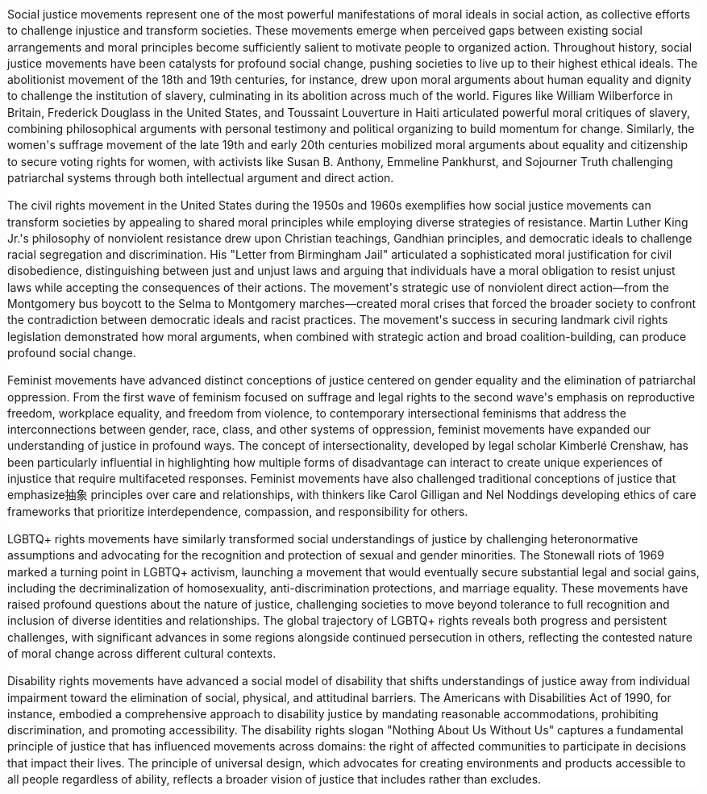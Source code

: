Social justice movements represent one of the most powerful manifestations of moral ideals in social action, as collective efforts to challenge injustice and transform societies. These movements emerge when perceived gaps between existing social arrangements and moral principles become sufficiently salient to motivate people to organized action. Throughout history, social justice movements have been catalysts for profound social change, pushing societies to live up to their highest ethical ideals. The abolitionist movement of the 18th and 19th centuries, for instance, drew upon moral arguments about human equality and dignity to challenge the institution of slavery, culminating in its abolition across much of the world. Figures like William Wilberforce in Britain, Frederick Douglass in the United States, and Toussaint Louverture in Haiti articulated powerful moral critiques of slavery, combining philosophical arguments with personal testimony and political organizing to build momentum for change. Similarly, the women's suffrage movement of the late 19th and early 20th centuries mobilized moral arguments about equality and citizenship to secure voting rights for women, with activists like Susan B. Anthony, Emmeline Pankhurst, and Sojourner Truth challenging patriarchal systems through both intellectual argument and direct action.

The civil rights movement in the United States during the 1950s and 1960s exemplifies how social justice movements can transform societies by appealing to shared moral principles while employing diverse strategies of resistance. Martin Luther King Jr.'s philosophy of nonviolent resistance drew upon Christian teachings, Gandhian principles, and democratic ideals to challenge racial segregation and discrimination. His "Letter from Birmingham Jail" articulated a sophisticated moral justification for civil disobedience, distinguishing between just and unjust laws and arguing that individuals have a moral obligation to resist unjust laws while accepting the consequences of their actions. The movement's strategic use of nonviolent direct action—from the Montgomery bus boycott to the Selma to Montgomery marches—created moral crises that forced the broader society to confront the contradiction between democratic ideals and racist practices. The movement's success in securing landmark civil rights legislation demonstrated how moral arguments, when combined with strategic action and broad coalition-building, can produce profound social change.

Feminist movements have advanced distinct conceptions of justice centered on gender equality and the elimination of patriarchal oppression. From the first wave of feminism focused on suffrage and legal rights to the second wave's emphasis on reproductive freedom, workplace equality, and freedom from violence, to contemporary intersectional feminisms that address the interconnections between gender, race, class, and other systems of oppression, feminist movements have expanded our understanding of justice in profound ways. The concept of intersectionality, developed by legal scholar Kimberlé Crenshaw, has been particularly influential in highlighting how multiple forms of disadvantage can interact to create unique experiences of injustice that require multifaceted responses. Feminist movements have also challenged traditional conceptions of justice that emphasize抽象 principles over care and relationships, with thinkers like Carol Gilligan and Nel Noddings developing ethics of care frameworks that prioritize interdependence, compassion, and responsibility for others.

LGBTQ+ rights movements have similarly transformed social understandings of justice by challenging heteronormative assumptions and advocating for the recognition and protection of sexual and gender minorities. The Stonewall riots of 1969 marked a turning point in LGBTQ+ activism, launching a movement that would eventually secure substantial legal and social gains, including the decriminalization of homosexuality, anti-discrimination protections, and marriage equality. These movements have raised profound questions about the nature of justice, challenging societies to move beyond tolerance to full recognition and inclusion of diverse identities and relationships. The global trajectory of LGBTQ+ rights reveals both progress and persistent challenges, with significant advances in some regions alongside continued persecution in others, reflecting the contested nature of moral change across different cultural contexts.

Disability rights movements have advanced a social model of disability that shifts understandings of justice away from individual impairment toward the elimination of social, physical, and attitudinal barriers. The Americans with Disabilities Act of 1990, for instance, embodied a comprehensive approach to disability justice by mandating reasonable accommodations, prohibiting discrimination, and promoting accessibility. The disability rights slogan "Nothing About Us Without Us" captures a fundamental principle of justice that has influenced movements across domains: the right of affected communities to participate in decisions that impact their lives. The principle of universal design, which advocates for creating environments and products accessible to all people regardless of ability, reflects a broader vision of justice that includes rather than excludes.
